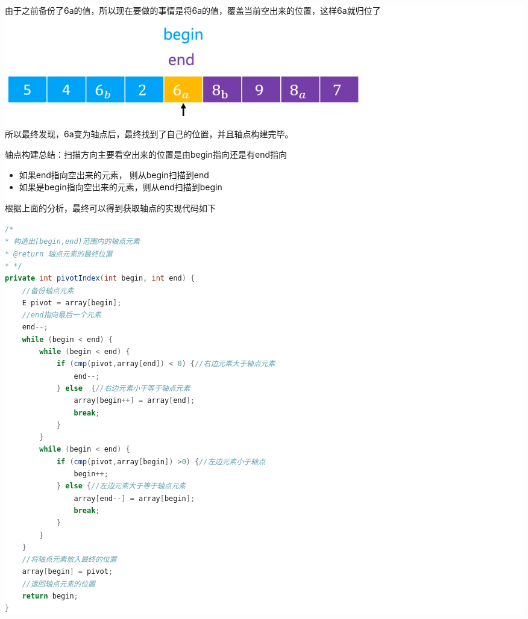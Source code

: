 由于之前备份了6a的值，所以现在要做的事情是将6a的值，覆盖当前空出来的位置，这样6a就归位了

![1575193580265](https://github.com/MSTGit/Algorithm/blob/master/AdvancedPart/06-QuickSort/Resource/1575193580265.png)

所以最终发现，6a变为轴点后，最终找到了自己的位置，并且轴点构建完毕。

轴点构建总结：扫描方向主要看空出来的位置是由begin指向还是有end指向

- 如果end指向空出来的元素， 则从begin扫描到end
- 如果是begin指向空出来的元素，则从end扫描到begin

根据上面的分析，最终可以得到获取轴点的实现代码如下

```java
/*
* 构造出[begin,end)范围内的轴点元素
* @return 轴点元素的最终位置
* */
private int pivotIndex(int begin, int end) {
    //备份轴点元素
    E pivot = array[begin];
    //end指向最后一个元素
    end--;
    while (begin < end) {
        while (begin < end) {
            if (cmp(pivot,array[end]) < 0) {//右边元素大于轴点元素
                end--;
            } else  {//右边元素小于等于轴点元素
                array[begin++] = array[end];
                break;
            }
        }
        while (begin < end) {
            if (cmp(pivot,array[begin]) >0) {//左边元素小于轴点
                begin++;
            } else {//左边元素大于等于轴点元素
                array[end--] = array[begin];
                break;
            }
        }
    }
    //将轴点元素放入最终的位置
    array[begin] = pivot;
    //返回轴点元素的位置
    return begin;
}
```
